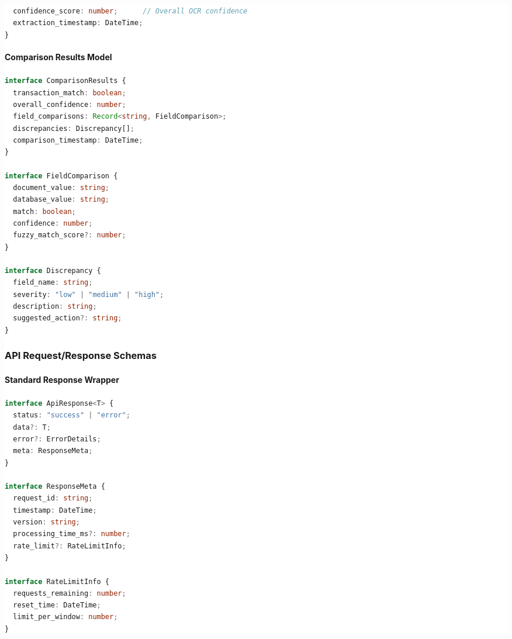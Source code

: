 ```typescript
  confidence_score: number;      // Overall OCR confidence
  extraction_timestamp: DateTime;
}
```

#### Comparison Results Model

```typescript
interface ComparisonResults {
  transaction_match: boolean;
  overall_confidence: number;
  field_comparisons: Record<string, FieldComparison>;
  discrepancies: Discrepancy[];
  comparison_timestamp: DateTime;
}

interface FieldComparison {
  document_value: string;
  database_value: string;
  match: boolean;
  confidence: number;
  fuzzy_match_score?: number;
}

interface Discrepancy {
  field_name: string;
  severity: "low" | "medium" | "high";
  description: string;
  suggested_action?: string;
}
```

### API Request/Response Schemas

#### Standard Response Wrapper

```typescript
interface ApiResponse<T> {
  status: "success" | "error";
  data?: T;
  error?: ErrorDetails;
  meta: ResponseMeta;
}

interface ResponseMeta {
  request_id: string;
  timestamp: DateTime;
  version: string;
  processing_time_ms?: number;
  rate_limit?: RateLimitInfo;
}

interface RateLimitInfo {
  requests_remaining: number;
  reset_time: DateTime;
  limit_per_window: number;
}
```
